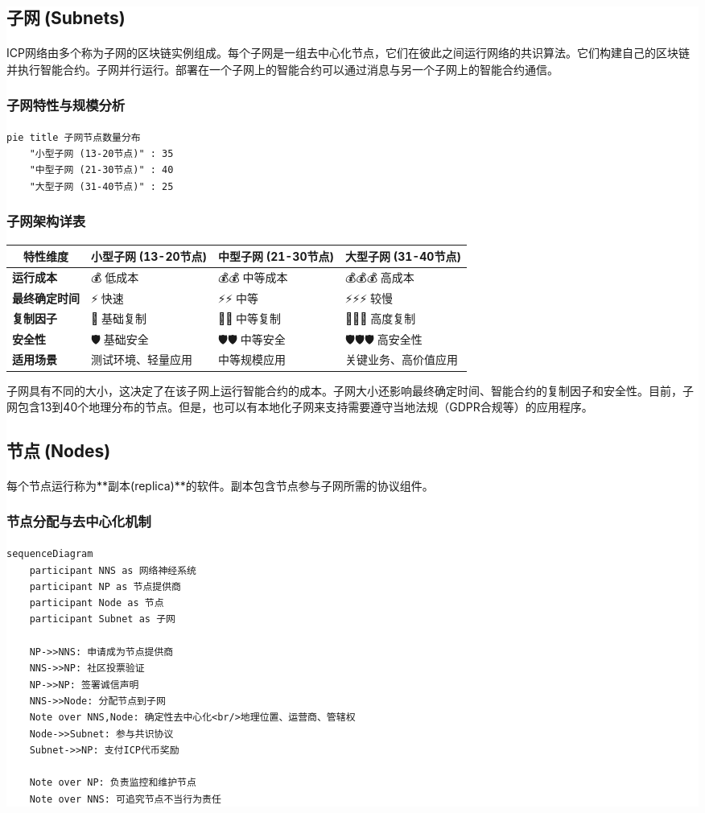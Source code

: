 
## 子网 (Subnets)

ICP网络由多个称为子网的区块链实例组成。每个子网是一组去中心化节点，它们在彼此之间运行网络的共识算法。它们构建自己的区块链并执行智能合约。子网并行运行。部署在一个子网上的智能合约可以通过消息与另一个子网上的智能合约通信。

### 子网特性与规模分析

```mermaid
pie title 子网节点数量分布
    "小型子网 (13-20节点)" : 35
    "中型子网 (21-30节点)" : 40
    "大型子网 (31-40节点)" : 25
```

### 子网架构详表

| 特性维度 | 小型子网 (13-20节点) | 中型子网 (21-30节点) | 大型子网 (31-40节点) |
|----------|---------------------|---------------------|---------------------|
| **运行成本** | 💰 低成本 | 💰💰 中等成本 | 💰💰💰 高成本 |
| **最终确定时间** | ⚡ 快速 | ⚡⚡ 中等 | ⚡⚡⚡ 较慢 |
| **复制因子** | 🔄 基础复制 | 🔄🔄 中等复制 | 🔄🔄🔄 高度复制 |
| **安全性** | 🛡️ 基础安全 | 🛡️🛡️ 中等安全 | 🛡️🛡️🛡️ 高安全性 |
| **适用场景** | 测试环境、轻量应用 | 中等规模应用 | 关键业务、高价值应用 |

子网具有不同的大小，这决定了在该子网上运行智能合约的成本。子网大小还影响最终确定时间、智能合约的复制因子和安全性。目前，子网包含13到40个地理分布的节点。但是，也可以有本地化子网来支持需要遵守当地法规（GDPR合规等）的应用程序。

## 节点 (Nodes)

每个节点运行称为**副本(replica)**的软件。副本包含节点参与子网所需的协议组件。

### 节点分配与去中心化机制

```mermaid
sequenceDiagram
    participant NNS as 网络神经系统
    participant NP as 节点提供商
    participant Node as 节点
    participant Subnet as 子网
    
    NP->>NNS: 申请成为节点提供商
    NNS->>NP: 社区投票验证
    NP->>NP: 签署诚信声明
    NNS->>Node: 分配节点到子网
    Note over NNS,Node: 确定性去中心化<br/>地理位置、运营商、管辖权
    Node->>Subnet: 参与共识协议
    Subnet->>NP: 支付ICP代币奖励
    
    Note over NP: 负责监控和维护节点
    Note over NNS: 可追究节点不当行为责任
```
